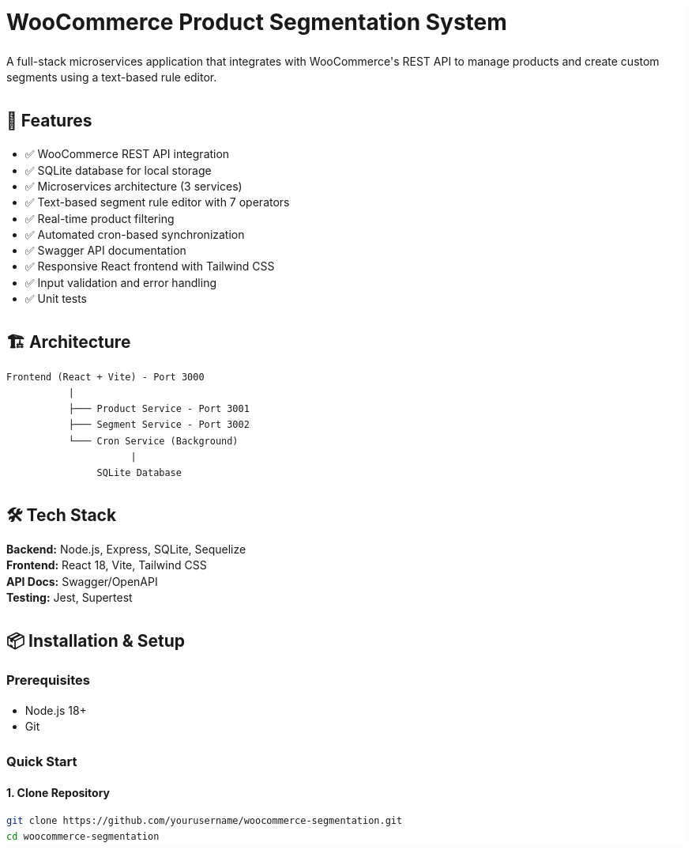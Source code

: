# WooCommerce Product Segmentation System

A full-stack microservices application that integrates with WooCommerce's REST API to manage products and create custom segments using a text-based rule editor.

## 🚀 Features

- ✅ WooCommerce REST API integration
- ✅ SQLite database for local storage
- ✅ Microservices architecture (3 services)
- ✅ Text-based segment rule editor with 7 operators
- ✅ Real-time product filtering
- ✅ Automated cron-based synchronization
- ✅ Swagger API documentation
- ✅ Responsive React frontend with Tailwind CSS
- ✅ Input validation and error handling
- ✅ Unit tests

## 🏗️ Architecture
```
Frontend (React + Vite) - Port 3000
           |
           ├─── Product Service - Port 3001
           ├─── Segment Service - Port 3002
           └─── Cron Service (Background)
                      |
                SQLite Database
```

## 🛠️ Tech Stack

**Backend:** Node.js, Express, SQLite, Sequelize  
**Frontend:** React 18, Vite, Tailwind CSS  
**API Docs:** Swagger/OpenAPI  
**Testing:** Jest, Supertest

## 📦 Installation & Setup

### Prerequisites
- Node.js 18+
- Git

### Quick Start

**1. Clone Repository**
```bash
git clone https://github.com/yourusername/woocommerce-segmentation.git
cd woocommerce-segmentation
```
